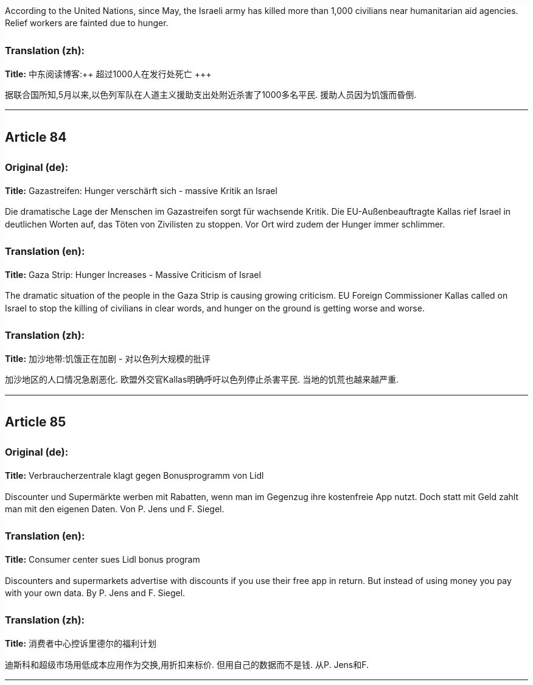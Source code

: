 According to the United Nations, since May, the Israeli army has killed more than 1,000 civilians near humanitarian aid agencies. Relief workers are fainted due to hunger.

### Translation (zh):
**Title:** 中东阅读博客:++ 超过1000人在发行处死亡 +++

据联合国所知,5月以来,以色列军队在人道主义援助支出处附近杀害了1000多名平民. 援助人员因为饥饿而昏倒.

---

## Article 84
### Original (de):
**Title:** Gazastreifen: Hunger verschärft sich - massive Kritik an Israel

Die dramatische Lage der Menschen im Gazastreifen sorgt für wachsende Kritik. Die EU-Außenbeauftragte Kallas rief Israel in deutlichen Worten auf, das Töten von Zivilisten zu stoppen. Vor Ort wird zudem der Hunger immer schlimmer.

### Translation (en):
**Title:** Gaza Strip: Hunger Increases - Massive Criticism of Israel

The dramatic situation of the people in the Gaza Strip is causing growing criticism. EU Foreign Commissioner Kallas called on Israel to stop the killing of civilians in clear words, and hunger on the ground is getting worse and worse.

### Translation (zh):
**Title:** 加沙地带:饥饿正在加剧 - 对以色列大规模的批评

加沙地区的人口情况急剧恶化. 欧盟外交官Kallas明确呼吁以色列停止杀害平民. 当地的饥荒也越来越严重.

---

## Article 85
### Original (de):
**Title:** Verbraucherzentrale klagt gegen Bonusprogramm von Lidl

Discounter und Supermärkte werben mit Rabatten, wenn man im Gegenzug ihre kostenfreie App nutzt. Doch statt mit Geld zahlt man mit den eigenen Daten. Von P. Jens und F. Siegel.

### Translation (en):
**Title:** Consumer center sues Lidl bonus program

Discounters and supermarkets advertise with discounts if you use their free app in return. But instead of using money you pay with your own data. By P. Jens and F. Siegel.

### Translation (zh):
**Title:** 消费者中心控诉里德尔的福利计划

迪斯科和超级市场用低成本应用作为交换,用折扣来标价. 但用自己的数据而不是钱. 从P. Jens和F.

---
